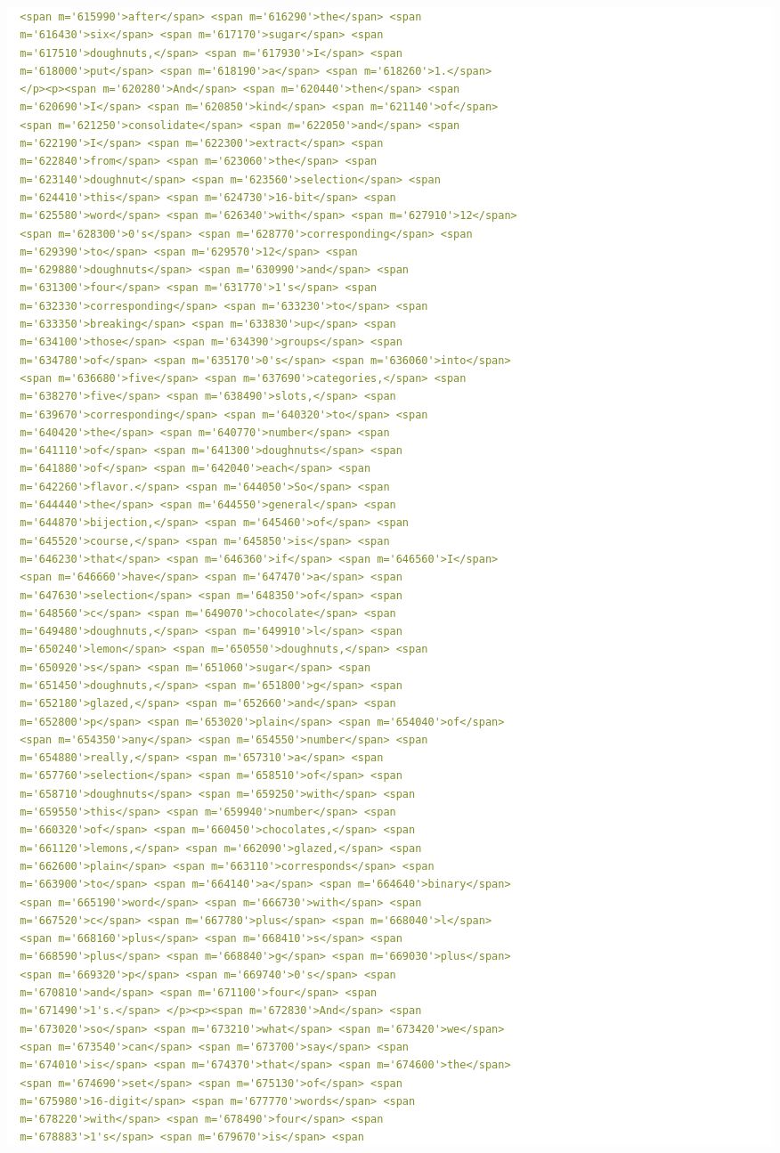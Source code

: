 ```yaml
  <span m='615990'>after</span> <span m='616290'>the</span> <span
  m='616430'>six</span> <span m='617170'>sugar</span> <span
  m='617510'>doughnuts,</span> <span m='617930'>I</span> <span
  m='618000'>put</span> <span m='618190'>a</span> <span m='618260'>1.</span>
  </p><p><span m='620280'>And</span> <span m='620440'>then</span> <span
  m='620690'>I</span> <span m='620850'>kind</span> <span m='621140'>of</span>
  <span m='621250'>consolidate</span> <span m='622050'>and</span> <span
  m='622190'>I</span> <span m='622300'>extract</span> <span
  m='622840'>from</span> <span m='623060'>the</span> <span
  m='623140'>doughnut</span> <span m='623560'>selection</span> <span
  m='624410'>this</span> <span m='624730'>16-bit</span> <span
  m='625580'>word</span> <span m='626340'>with</span> <span m='627910'>12</span>
  <span m='628300'>0's</span> <span m='628770'>corresponding</span> <span
  m='629390'>to</span> <span m='629570'>12</span> <span
  m='629880'>doughnuts</span> <span m='630990'>and</span> <span
  m='631300'>four</span> <span m='631770'>1's</span> <span
  m='632330'>corresponding</span> <span m='633230'>to</span> <span
  m='633350'>breaking</span> <span m='633830'>up</span> <span
  m='634100'>those</span> <span m='634390'>groups</span> <span
  m='634780'>of</span> <span m='635170'>0's</span> <span m='636060'>into</span>
  <span m='636680'>five</span> <span m='637690'>categories,</span> <span
  m='638270'>five</span> <span m='638490'>slots,</span> <span
  m='639670'>corresponding</span> <span m='640320'>to</span> <span
  m='640420'>the</span> <span m='640770'>number</span> <span
  m='641110'>of</span> <span m='641300'>doughnuts</span> <span
  m='641880'>of</span> <span m='642040'>each</span> <span
  m='642260'>flavor.</span> <span m='644050'>So</span> <span
  m='644440'>the</span> <span m='644550'>general</span> <span
  m='644870'>bijection,</span> <span m='645460'>of</span> <span
  m='645520'>course,</span> <span m='645850'>is</span> <span
  m='646230'>that</span> <span m='646360'>if</span> <span m='646560'>I</span>
  <span m='646660'>have</span> <span m='647470'>a</span> <span
  m='647630'>selection</span> <span m='648350'>of</span> <span
  m='648560'>c</span> <span m='649070'>chocolate</span> <span
  m='649480'>doughnuts,</span> <span m='649910'>l</span> <span
  m='650240'>lemon</span> <span m='650550'>doughnuts,</span> <span
  m='650920'>s</span> <span m='651060'>sugar</span> <span
  m='651450'>doughnuts,</span> <span m='651800'>g</span> <span
  m='652180'>glazed,</span> <span m='652660'>and</span> <span
  m='652800'>p</span> <span m='653020'>plain</span> <span m='654040'>of</span>
  <span m='654350'>any</span> <span m='654550'>number</span> <span
  m='654880'>really,</span> <span m='657310'>a</span> <span
  m='657760'>selection</span> <span m='658510'>of</span> <span
  m='658710'>doughnuts</span> <span m='659250'>with</span> <span
  m='659550'>this</span> <span m='659940'>number</span> <span
  m='660320'>of</span> <span m='660450'>chocolates,</span> <span
  m='661120'>lemons,</span> <span m='662090'>glazed,</span> <span
  m='662600'>plain</span> <span m='663110'>corresponds</span> <span
  m='663900'>to</span> <span m='664140'>a</span> <span m='664640'>binary</span>
  <span m='665190'>word</span> <span m='666730'>with</span> <span
  m='667520'>c</span> <span m='667780'>plus</span> <span m='668040'>l</span>
  <span m='668160'>plus</span> <span m='668410'>s</span> <span
  m='668590'>plus</span> <span m='668840'>g</span> <span m='669030'>plus</span>
  <span m='669320'>p</span> <span m='669740'>0's</span> <span
  m='670810'>and</span> <span m='671100'>four</span> <span
  m='671490'>1's.</span> </p><p><span m='672830'>And</span> <span
  m='673020'>so</span> <span m='673210'>what</span> <span m='673420'>we</span>
  <span m='673540'>can</span> <span m='673700'>say</span> <span
  m='674010'>is</span> <span m='674370'>that</span> <span m='674600'>the</span>
  <span m='674690'>set</span> <span m='675130'>of</span> <span
  m='675980'>16-digit</span> <span m='677770'>words</span> <span
  m='678220'>with</span> <span m='678490'>four</span> <span
  m='678883'>1's</span> <span m='679670'>is</span> <span
```